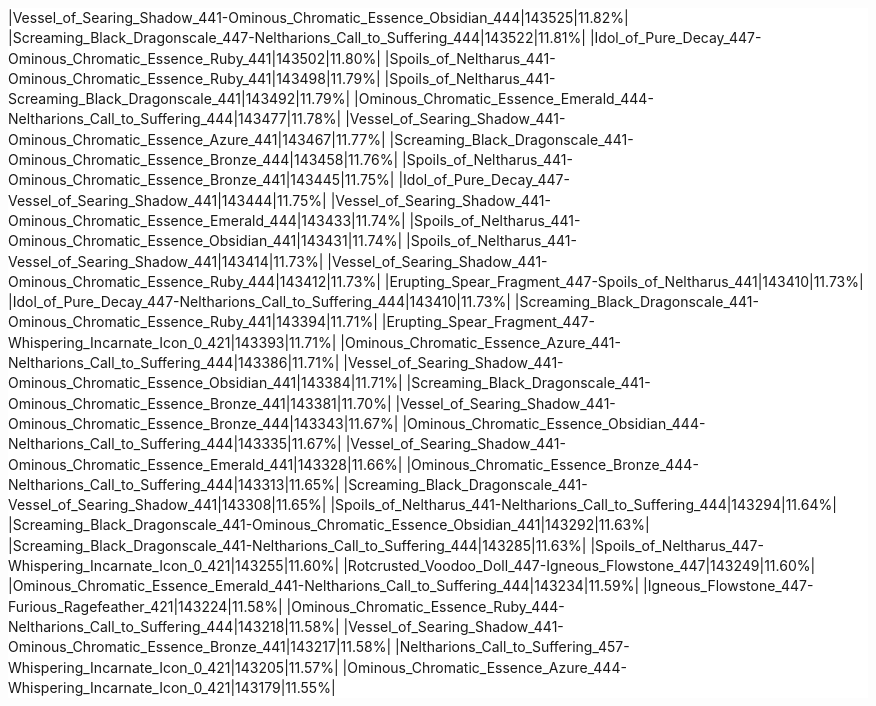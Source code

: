 |Vessel_of_Searing_Shadow_441-Ominous_Chromatic_Essence_Obsidian_444|143525|11.82%|
|Screaming_Black_Dragonscale_447-Neltharions_Call_to_Suffering_444|143522|11.81%|
|Idol_of_Pure_Decay_447-Ominous_Chromatic_Essence_Ruby_441|143502|11.80%|
|Spoils_of_Neltharus_441-Ominous_Chromatic_Essence_Ruby_441|143498|11.79%|
|Spoils_of_Neltharus_441-Screaming_Black_Dragonscale_441|143492|11.79%|
|Ominous_Chromatic_Essence_Emerald_444-Neltharions_Call_to_Suffering_444|143477|11.78%|
|Vessel_of_Searing_Shadow_441-Ominous_Chromatic_Essence_Azure_441|143467|11.77%|
|Screaming_Black_Dragonscale_441-Ominous_Chromatic_Essence_Bronze_444|143458|11.76%|
|Spoils_of_Neltharus_441-Ominous_Chromatic_Essence_Bronze_441|143445|11.75%|
|Idol_of_Pure_Decay_447-Vessel_of_Searing_Shadow_441|143444|11.75%|
|Vessel_of_Searing_Shadow_441-Ominous_Chromatic_Essence_Emerald_444|143433|11.74%|
|Spoils_of_Neltharus_441-Ominous_Chromatic_Essence_Obsidian_441|143431|11.74%|
|Spoils_of_Neltharus_441-Vessel_of_Searing_Shadow_441|143414|11.73%|
|Vessel_of_Searing_Shadow_441-Ominous_Chromatic_Essence_Ruby_444|143412|11.73%|
|Erupting_Spear_Fragment_447-Spoils_of_Neltharus_441|143410|11.73%|
|Idol_of_Pure_Decay_447-Neltharions_Call_to_Suffering_444|143410|11.73%|
|Screaming_Black_Dragonscale_441-Ominous_Chromatic_Essence_Ruby_441|143394|11.71%|
|Erupting_Spear_Fragment_447-Whispering_Incarnate_Icon_0_421|143393|11.71%|
|Ominous_Chromatic_Essence_Azure_441-Neltharions_Call_to_Suffering_444|143386|11.71%|
|Vessel_of_Searing_Shadow_441-Ominous_Chromatic_Essence_Obsidian_441|143384|11.71%|
|Screaming_Black_Dragonscale_441-Ominous_Chromatic_Essence_Bronze_441|143381|11.70%|
|Vessel_of_Searing_Shadow_441-Ominous_Chromatic_Essence_Bronze_444|143343|11.67%|
|Ominous_Chromatic_Essence_Obsidian_444-Neltharions_Call_to_Suffering_444|143335|11.67%|
|Vessel_of_Searing_Shadow_441-Ominous_Chromatic_Essence_Emerald_441|143328|11.66%|
|Ominous_Chromatic_Essence_Bronze_444-Neltharions_Call_to_Suffering_444|143313|11.65%|
|Screaming_Black_Dragonscale_441-Vessel_of_Searing_Shadow_441|143308|11.65%|
|Spoils_of_Neltharus_441-Neltharions_Call_to_Suffering_444|143294|11.64%|
|Screaming_Black_Dragonscale_441-Ominous_Chromatic_Essence_Obsidian_441|143292|11.63%|
|Screaming_Black_Dragonscale_441-Neltharions_Call_to_Suffering_444|143285|11.63%|
|Spoils_of_Neltharus_447-Whispering_Incarnate_Icon_0_421|143255|11.60%|
|Rotcrusted_Voodoo_Doll_447-Igneous_Flowstone_447|143249|11.60%|
|Ominous_Chromatic_Essence_Emerald_441-Neltharions_Call_to_Suffering_444|143234|11.59%|
|Igneous_Flowstone_447-Furious_Ragefeather_421|143224|11.58%|
|Ominous_Chromatic_Essence_Ruby_444-Neltharions_Call_to_Suffering_444|143218|11.58%|
|Vessel_of_Searing_Shadow_441-Ominous_Chromatic_Essence_Bronze_441|143217|11.58%|
|Neltharions_Call_to_Suffering_457-Whispering_Incarnate_Icon_0_421|143205|11.57%|
|Ominous_Chromatic_Essence_Azure_444-Whispering_Incarnate_Icon_0_421|143179|11.55%|